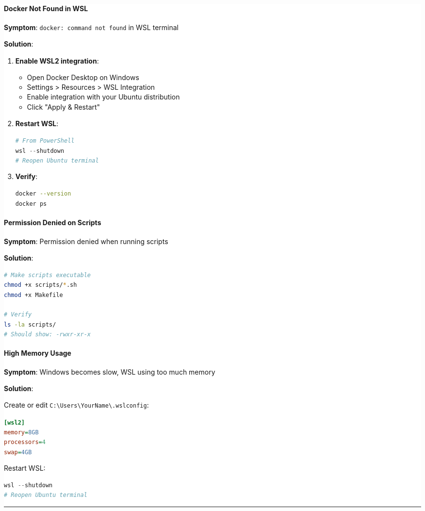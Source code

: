 #### Docker Not Found in WSL

**Symptom**: `docker: command not found` in WSL terminal

**Solution**:

1. **Enable WSL2 integration**:
   - Open Docker Desktop on Windows
   - Settings > Resources > WSL Integration
   - Enable integration with your Ubuntu distribution
   - Click "Apply & Restart"

2. **Restart WSL**:
   ```powershell
   # From PowerShell
   wsl --shutdown
   # Reopen Ubuntu terminal
   ```

3. **Verify**:
   ```bash
   docker --version
   docker ps
   ```

#### Permission Denied on Scripts

**Symptom**: Permission denied when running scripts

**Solution**:

```bash
# Make scripts executable
chmod +x scripts/*.sh
chmod +x Makefile

# Verify
ls -la scripts/
# Should show: -rwxr-xr-x
```

#### High Memory Usage

**Symptom**: Windows becomes slow, WSL using too much memory

**Solution**:

Create or edit `C:\Users\YourName\.wslconfig`:

```ini
[wsl2]
memory=8GB
processors=4
swap=4GB
```

Restart WSL:

```powershell
wsl --shutdown
# Reopen Ubuntu terminal
```

---